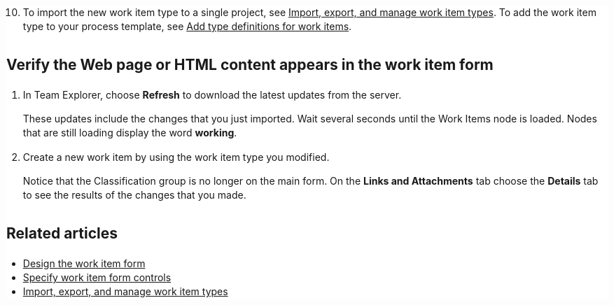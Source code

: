 10. To import the new work item type to a single project, see [Import, export, and manage work item types](witadmin/witadmin-import-export-manage-wits.md). To add the work item type to your process template, see [Add type definitions for work items](define-modify-work-item-fields.md).  
  
<a name="Verify"></a> 
##  Verify the Web page or HTML content appears in the work item form  
  
1.  In Team Explorer, choose **Refresh** to download the latest updates from the server.  
  
     These updates include the changes that you just imported. Wait several seconds until the Work Items node is loaded. Nodes that are still loading display the word **working**.  
  
2.  Create a new work item by using the work item type you modified.  
  
     Notice that the Classification group is no longer on the main form. On the **Links and Attachments** tab choose the **Details** tab to see the results of the changes that you made.  
  
## Related articles 
-  [Design the work item form](design-work-item-form.md)   
-  [Specify work item form controls](specify-work-item-form-controls.md)   
-  [Import, export, and manage work item types](witadmin/witadmin-import-export-manage-wits.md)